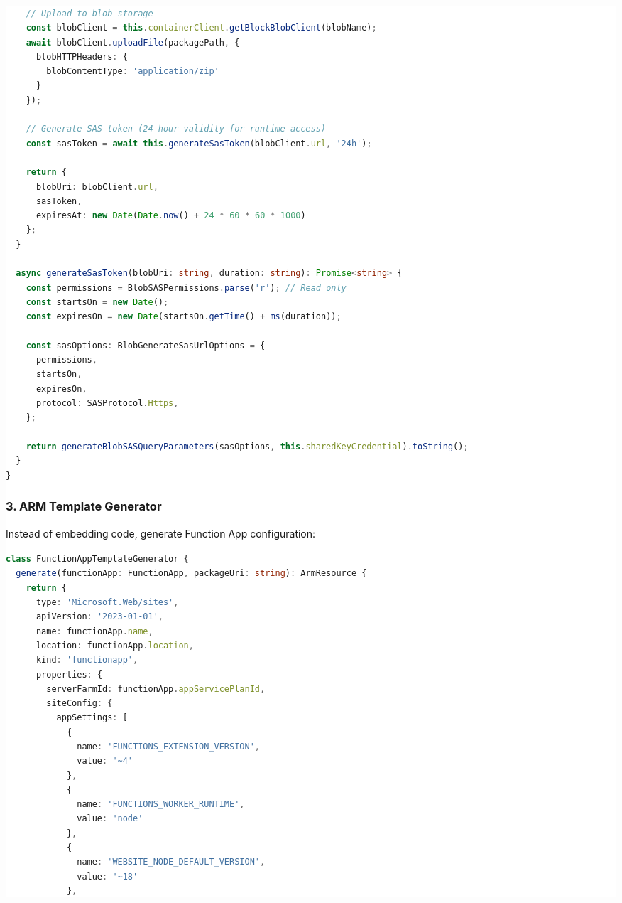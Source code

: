 ```typescript
    // Upload to blob storage
    const blobClient = this.containerClient.getBlockBlobClient(blobName);
    await blobClient.uploadFile(packagePath, {
      blobHTTPHeaders: {
        blobContentType: 'application/zip'
      }
    });

    // Generate SAS token (24 hour validity for runtime access)
    const sasToken = await this.generateSasToken(blobClient.url, '24h');

    return {
      blobUri: blobClient.url,
      sasToken,
      expiresAt: new Date(Date.now() + 24 * 60 * 60 * 1000)
    };
  }

  async generateSasToken(blobUri: string, duration: string): Promise<string> {
    const permissions = BlobSASPermissions.parse('r'); // Read only
    const startsOn = new Date();
    const expiresOn = new Date(startsOn.getTime() + ms(duration));

    const sasOptions: BlobGenerateSasUrlOptions = {
      permissions,
      startsOn,
      expiresOn,
      protocol: SASProtocol.Https,
    };

    return generateBlobSASQueryParameters(sasOptions, this.sharedKeyCredential).toString();
  }
}
```

### 3. ARM Template Generator

Instead of embedding code, generate Function App configuration:

```typescript
class FunctionAppTemplateGenerator {
  generate(functionApp: FunctionApp, packageUri: string): ArmResource {
    return {
      type: 'Microsoft.Web/sites',
      apiVersion: '2023-01-01',
      name: functionApp.name,
      location: functionApp.location,
      kind: 'functionapp',
      properties: {
        serverFarmId: functionApp.appServicePlanId,
        siteConfig: {
          appSettings: [
            {
              name: 'FUNCTIONS_EXTENSION_VERSION',
              value: '~4'
            },
            {
              name: 'FUNCTIONS_WORKER_RUNTIME',
              value: 'node'
            },
            {
              name: 'WEBSITE_NODE_DEFAULT_VERSION',
              value: '~18'
            },
```